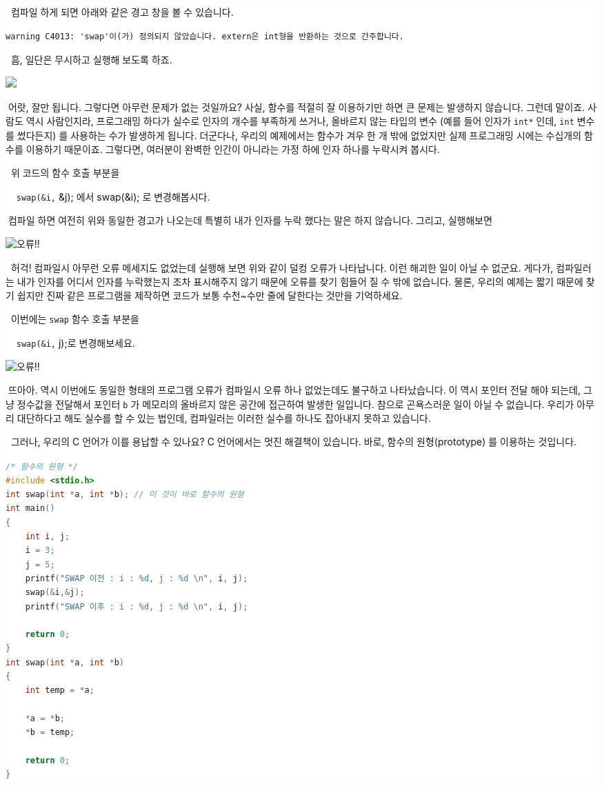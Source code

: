   컴파일 하게 되면 아래와 같은 경고 창을 볼 수 있습니다.

```warning
warning C4013: 'swap'이(가) 정의되지 않았습니다. extern은 int형을 반환하는 것으로 간주합니다.
```

  흠, 일단은 무시하고 실행해 보도록 하죠.


![](http://img1.daumcdn.net/thumb/R1920x0/?fname=http%3A%2F%2Fcfile6.uf.tistory.com%2Fimage%2F193957054B28F5AA356F43)

 어랏, 잘만 됩니다. 그렇다면 아무런 문제가 없는 것일까요? 사실, 함수를 적절히 잘 이용하기만 하면 큰 문제는 발생하지 않습니다. 그런데 말이죠. 사람도 역시 사람인지라, 프로그래밍 하다가 실수로 인자의 개수를 부족하게 쓰거나, 올바르지 않는 타입의 변수 (예를 들어 인자가 `int*` 인데, `int` 변수를 썼다든지) 를 사용하는 수가 발생하게 됩니다. 더군다나, 우리의 예제에서는 함수가 겨우 한 개 밖에 없었지만 실제 프로그래밍 시에는 수십개의 함수를 이용하기 때문이죠. 그렇다면, 여러분이 완벽한 인간이 아니라는 가정 하에 인자 하나를 누락시켜 봅시다.

  위 코드의 함수 호출 부분을

    `swap(&i,` &j); 에서 swap(&i); 로 변경해봅시다.

 컴파일 하면 여전히 위와 동일한 경고가 나오는데 특별히 내가 인자를 누락 했다는 말은 하지 않습니다. 그리고, 실행해보면


![오류!!](http://img1.daumcdn.net/thumb/R1920x0/?fname=http%3A%2F%2Fcfile23.uf.tistory.com%2Fimage%2F2058CD244B28F6B3757FDA)

  허걱! 컴파일시 아무런 오류 메세지도 없었는데 실행해 보면 위와 같이 덜컹 오류가 나타납니다. 이런 해괴한 일이 아닐 수 없군요. 게다가, 컴파일러는 내가 인자를 어디서 인자를 누락했는지 조차 표시해주지 않기 때문에 오류를 찾기 힘들어 질 수 밖에 없습니다. 물론, 우리의 예제는 짧기 때문에 찾기 쉽지만 진짜 같은 프로그램을 제작하면 코드가 보통 수천~수만 줄에 달한다는 것만을 기억하세요.

  이번에는 `swap` 함수 호출 부분을

    `swap(&i,` j);로 변경해보세요.


![오류!!](http://img1.daumcdn.net/thumb/R1920x0/?fname=http%3A%2F%2Fcfile3.uf.tistory.com%2Fimage%2F11259D264B28F73D04A618)

 뜨아아. 역시 이번에도 동일한 형태의 프로그램 오류가 컴파일시 오류 하나 없었는데도 불구하고 나타났습니다. 이 역시 포인터 전달 해야 되는데, 그냥 정수값을 전달해서 포인터 `b` 가 메모리의 올바르지 않은 공간에 접근하여 발생한 일입니다. 참으로 곤욕스러운 일이 아닐 수 없습니다. 우리가 아무리 대단하다고 해도 실수를 할 수 있는 법인데, 컴파일러는 이러한 실수를 하나도 잡아내지 못하고 있습니다.

  그러나, 우리의 C 언어가 이를 용납할 수 있나요? C 언어에서는 멋진 해결책이 있습니다. 바로, 함수의 원형(prototype) 를 이용하는 것입니다.

```cpp
/* 함수의 원형 */
#include <stdio.h>
int swap(int *a, int *b); // 이 것이 바로 함수의 원형
int main()
{
    int i, j;
    i = 3;
    j = 5;
    printf("SWAP 이전 : i : %d, j : %d \n", i, j);
    swap(&i,&j);
    printf("SWAP 이후 : i : %d, j : %d \n", i, j);

    return 0;
}
int swap(int *a, int *b)
{
    int temp = *a;

    *a = *b;
    *b = temp;

    return 0;
}

```
